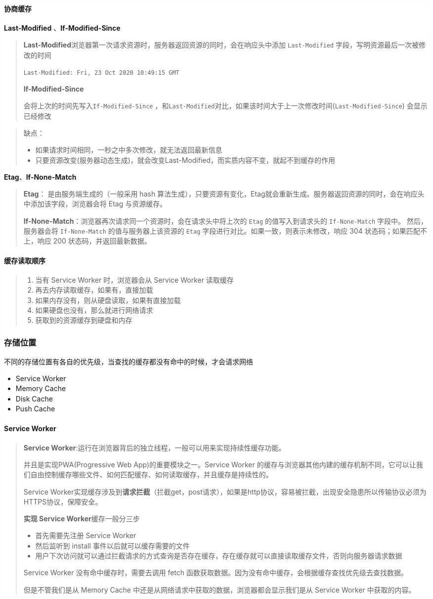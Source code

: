 #### **协商缓存**

**Last-Modified** 、**If-Modified-Since**

> **Last-Modified**浏览器第一次请求资源时，服务器返回资源的同时，会在响应头中添加 `Last-Modified` 字段，写明资源最后一次被修改的时间
>
> `Last-Modified: Fri, 23 Oct 2020 10:49:15 GMT`
>
> **If-Modified-Since** 
>
> 会将上次的时间先写入`If-Modified-Since` ，和`Last-Modified`对比，如果该时间大于上一次修改时间(`Last-Modified-Since`) 会显示已经修改

> 缺点：
>
> - 如果请求时间相同，一秒之中多次修改，就无法返回最新信息
> - 只要资源改变(服务器动态生成)，就会改变Last-Modified，而实质内容不变，就起不到缓存的作用

**Etag**、**If-None-Match**

> **Etag**： 是由服务端生成的（一般采用 hash 算法生成），只要资源有变化，Etag就会重新生成。服务器返回资源的同时，会在响应头中添加该字段，浏览器会将 Etag 与资源缓存。
>
> **If-None-Match**：浏览器再次请求同一个资源时，会在请求头中将上次的 `Etag` 的值写入到请求头的 `If-None-Match` 字段中。 然后，服务器会将 `If-None-Match` 的值与服务器上该资源的 `Etag` 字段进行对比。如果一致，则表示未修改，响应 304 状态码；如果匹配不上，响应 200 状态码，并返回最新数据。

#### **缓存读取顺序**

> 1. 当有 Service Worker 时，浏览器会从 Service Worker 读取缓存
> 2. 再去内存读取缓存，如果有，直接加载
> 3. 如果内存没有，则从硬盘读取，如果有直接加载
> 4. 如果硬盘也没有，那么就进行网络请求
> 5. 获取到的资源缓存到硬盘和内存

### 存储位置

不同的存储位置有各自的优先级，当查找的缓存都没有命中的时候，才会请求网络

- Service Worker
- Memory Cache
- Disk Cache
- Push Cache

#### **Service Worker**

> **Service Worker**:运行在浏览器背后的独立线程，一般可以用来实现持续性缓存功能。
>
> 并且是实现PWA(Progressive Web App)的重要模块之一。Service Worker 的缓存与浏览器其他内建的缓存机制不同，它可以让我们自由控制缓存哪些文件、如何匹配缓存、如何读取缓存，并且缓存是持续性的。
>
> Service Worker实现缓存涉及到**请求拦截**（拦截get，post请求），如果是http协议，容易被拦截，出现安全隐患所以传输协议必须为 HTTPS协议，保障安全。
>
> **实现 Service Worker**缓存一般分三步
>
> - 首先需要先注册 Service Worker
> - 然后监听到 install 事件以后就可以缓存需要的文件
> - 用户下次访问就可以通过拦截请求的方式查询是否存在缓存，存在缓存就可以直接读取缓存文件，否则向服务器请求数据
>
> Service Worker 没有命中缓存时，需要去调用 fetch 函数获取数据。因为没有命中缓存，会根据缓存查找优先级去查找数据。
>
> 但是不管我们是从 Memory Cache 中还是从网络请求中获取的数据，浏览器都会显示我们是从 Service Worker 中获取的内容。
